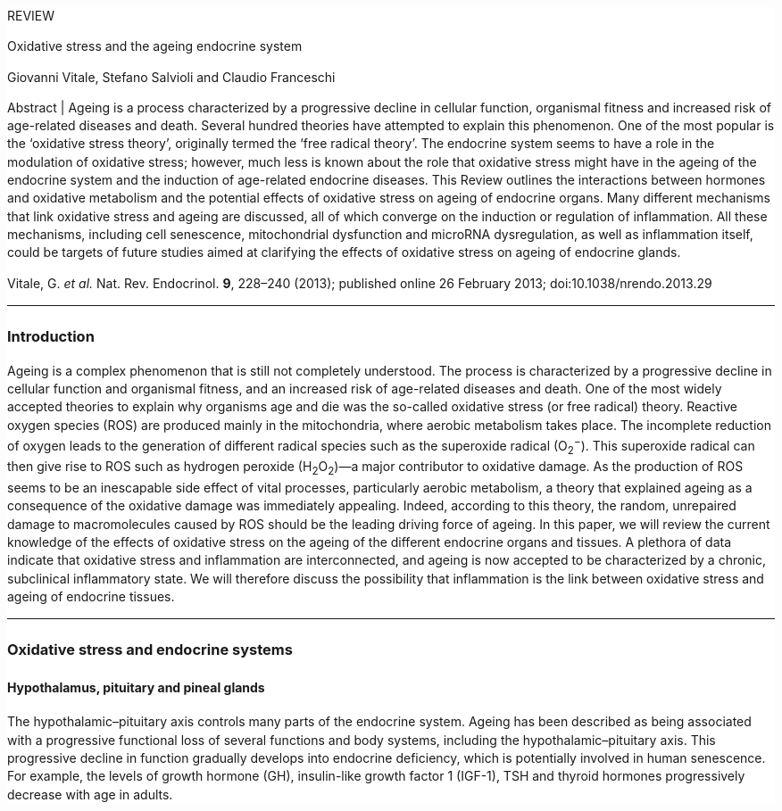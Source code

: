 
REVIEW

Oxidative stress and the ageing endocrine system

Giovanni Vitale, Stefano Salvioli and Claudio Franceschi

Abstract | Ageing is a process characterized by a progressive decline in cellular function, organismal fitness and increased risk of age-related diseases and death. Several hundred theories have attempted to explain this phenomenon. One of the most popular is the ‘oxidative stress theory’, originally termed the ‘free radical theory’. The endocrine system seems to have a role in the modulation of oxidative stress; however, much less is known about the role that oxidative stress might have in the ageing of the endocrine system and the induction of age-related endocrine diseases. This Review outlines the interactions between hormones and oxidative metabolism and the potential effects of oxidative stress on ageing of endocrine organs. Many different mechanisms that link oxidative stress and ageing are discussed, all of which converge on the induction or regulation of inflammation. All these mechanisms, including cell senescence, mitochondrial dysfunction and microRNA dysregulation, as well as inflammation itself, could be targets of future studies aimed at clarifying the effects of oxidative stress on ageing of endocrine glands.

Vitale, G. *et al.* Nat. Rev. Endocrinol. **9**, 228–240 (2013); published online 26 February 2013; doi:10.1038/nrendo.2013.29

---

### Introduction

Ageing is a complex phenomenon that is still not completely understood. The process is characterized by a progressive decline in cellular function and organismal fitness, and an increased risk of age-related diseases and death. One of the most widely accepted theories to explain why organisms age and die was the so-called oxidative stress (or free radical) theory. Reactive oxygen species (ROS) are produced mainly in the mitochondria, where aerobic metabolism takes place. The incomplete reduction of oxygen leads to the generation of different radical species such as the superoxide radical ($\mathrm{O}_{2}^{-}$). This superoxide radical can then give rise to ROS such as hydrogen peroxide ($\mathrm{H}_{2}\mathrm{O}_{2}$)—a major contributor to oxidative damage. As the production of ROS seems to be an inescapable side effect of vital processes, particularly aerobic metabolism, a theory that explained ageing as a consequence of the oxidative damage was immediately appealing. Indeed, according to this theory, the random, unrepaired damage to macromolecules caused by ROS should be the leading driving force of ageing. In this paper, we will review the current knowledge of the effects of oxidative stress on the ageing of the different endocrine organs and tissues. A plethora of data indicate that oxidative stress and inflammation are interconnected, and ageing is now accepted to be characterized by a chronic, subclinical inflammatory state. We will therefore discuss the possibility that inflammation is the link between oxidative stress and ageing of endocrine tissues.

---

### Oxidative stress and endocrine systems

#### Hypothalamus, pituitary and pineal glands

The hypothalamic–pituitary axis controls many parts of the endocrine system. Ageing has been described as being associated with a progressive functional loss of several functions and body systems, including the hypothalamic–pituitary axis. This progressive decline in function gradually develops into endocrine deficiency, which is potentially involved in human senescence. For example, the levels of growth hormone (GH), insulin-like growth factor 1 (IGF-1), TSH and thyroid hormones progressively decrease with age in adults.
